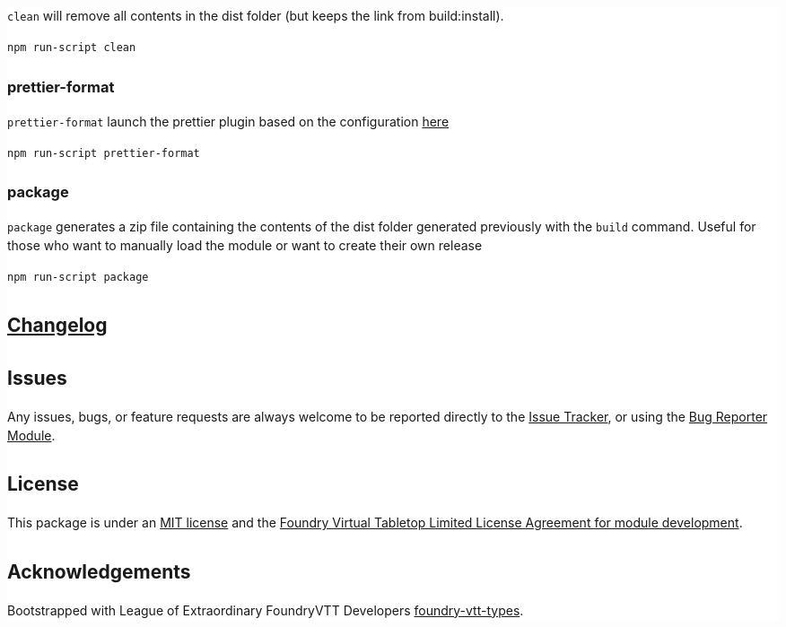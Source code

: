 `clean` will remove all contents in the dist folder (but keeps the link from build:install).

```bash
npm run-script clean
```

### prettier-format

`prettier-format` launch the prettier plugin based on the configuration [here](./.prettierrc)

```bash
npm run-script prettier-format
```

### package

`package` generates a zip file containing the contents of the dist folder generated previously with the `build` command. Useful for those who want to manually load the module or want to create their own release

```bash
npm run-script package
```

## [Changelog](./changelog.md)

## Issues

Any issues, bugs, or feature requests are always welcome to be reported directly to the [Issue Tracker](https://github.com/p4535992/foundryvtt-iconizer/issues ), or using the [Bug Reporter Module](https://foundryvtt.com/packages/bug-reporter/).


## License

This package is under an [MIT license](LICENSE) and the [Foundry Virtual Tabletop Limited License Agreement for module development](https://foundryvtt.com/article/license/).


## Acknowledgements

Bootstrapped with League of Extraordinary FoundryVTT Developers  [foundry-vtt-types](https://github.com/League-of-Foundry-Developers/foundry-vtt-types).
